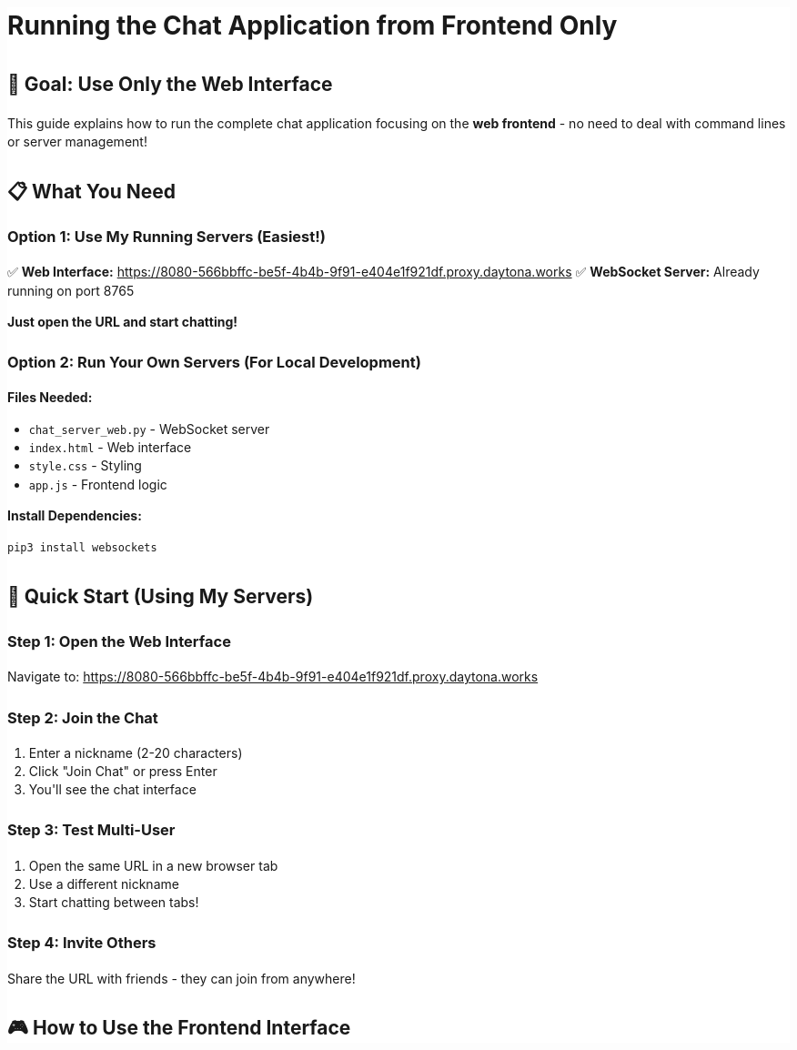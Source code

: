 # Running the Chat Application from Frontend Only

## 🎯 Goal: Use Only the Web Interface

This guide explains how to run the complete chat application focusing on the **web frontend** - no need to deal with command lines or server management!

## 📋 What You Need

### Option 1: Use My Running Servers (Easiest!)
✅ **Web Interface:** https://8080-566bbffc-be5f-4b4b-9f91-e404e1f921df.proxy.daytona.works
✅ **WebSocket Server:** Already running on port 8765

**Just open the URL and start chatting!**

### Option 2: Run Your Own Servers (For Local Development)

**Files Needed:**
- `chat_server_web.py` - WebSocket server
- `index.html` - Web interface
- `style.css` - Styling
- `app.js` - Frontend logic

**Install Dependencies:**
```bash
pip3 install websockets
```

## 🚀 Quick Start (Using My Servers)

### Step 1: Open the Web Interface
Navigate to: https://8080-566bbffc-be5f-4b4b-9f91-e404e1f921df.proxy.daytona.works

### Step 2: Join the Chat
1. Enter a nickname (2-20 characters)
2. Click "Join Chat" or press Enter
3. You'll see the chat interface

### Step 3: Test Multi-User
1. Open the same URL in a new browser tab
2. Use a different nickname
3. Start chatting between tabs!

### Step 4: Invite Others
Share the URL with friends - they can join from anywhere!

## 🎮 How to Use the Frontend Interface
